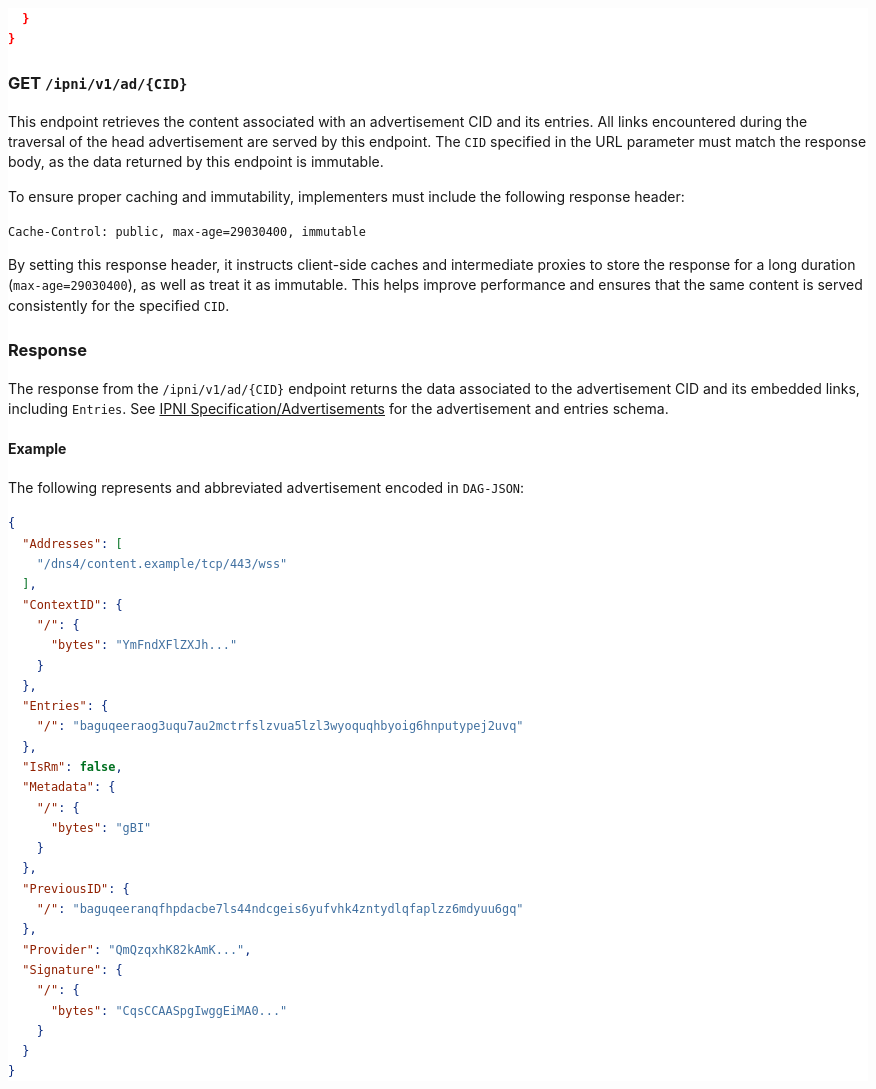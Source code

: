 ```json
  }
}
```

### GET `/ipni/v1/ad/{CID}`

This endpoint retrieves the content associated with an advertisement CID and its entries.
All links encountered during the traversal of the head advertisement are served by this endpoint.
The `CID` specified in the URL parameter must match the response body, as the data returned by this endpoint is immutable.

To ensure proper caching and immutability, implementers must include the following response header:

```
Cache-Control: public, max-age=29030400, immutable
```

By setting this response header, it instructs client-side caches and intermediate proxies to store the response for a long duration (`max-age=29030400`), as well as treat it as immutable. This helps improve performance and ensures that the same content is served consistently for the specified `CID`.

### Response

The response from the `/ipni/v1/ad/{CID}` endpoint returns the data associated to the advertisement CID and its embedded links, including `Entries`. See [IPNI Specification/Advertisements](IPNI.md#advertisements) for the advertisement and entries schema. 

#### Example

The following represents and abbreviated advertisement encoded in `DAG-JSON`:

```json
{
  "Addresses": [
    "/dns4/content.example/tcp/443/wss"
  ],
  "ContextID": {
    "/": {
      "bytes": "YmFndXFlZXJh..."
    }
  },
  "Entries": {
    "/": "baguqeeraog3uqu7au2mctrfslzvua5lzl3wyoquqhbyoig6hnputypej2uvq"
  },
  "IsRm": false,
  "Metadata": {
    "/": {
      "bytes": "gBI"
    }
  },
  "PreviousID": {
    "/": "baguqeeranqfhpdacbe7ls44ndcgeis6yufvhk4zntydlqfaplzz6mdyuu6gq"
  },
  "Provider": "QmQzqxhK82kAmK...",
  "Signature": {
    "/": {
      "bytes": "CqsCCAASpgIwggEiMA0..."
    }
  }
}
```
